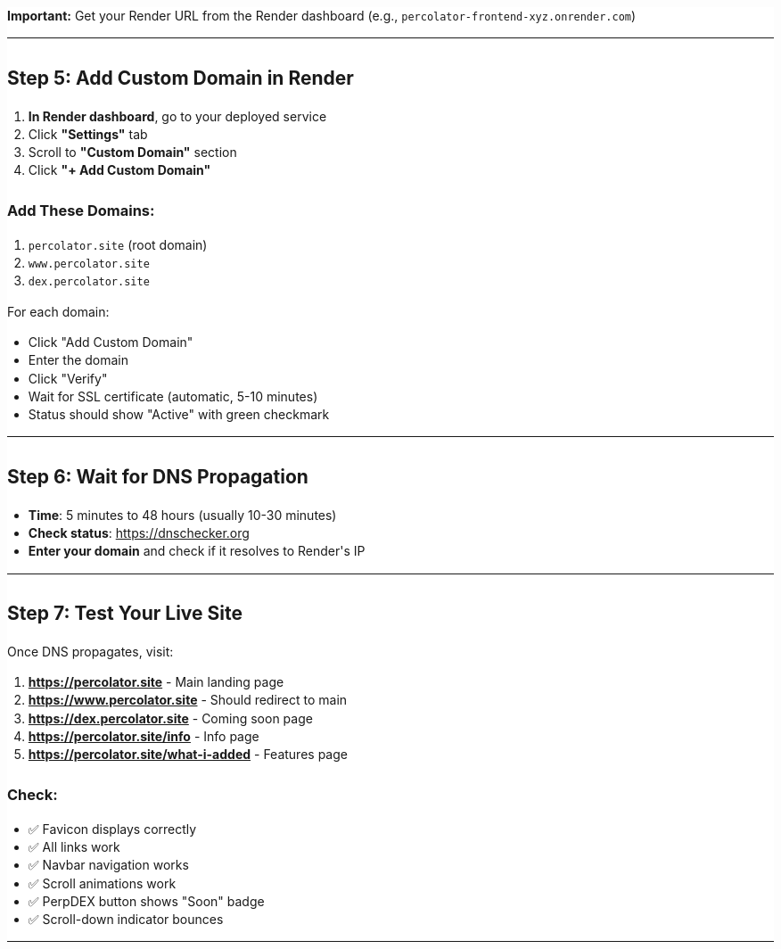 **Important:** Get your Render URL from the Render dashboard (e.g., `percolator-frontend-xyz.onrender.com`)

---

## Step 5: Add Custom Domain in Render

1. **In Render dashboard**, go to your deployed service
2. Click **"Settings"** tab
3. Scroll to **"Custom Domain"** section
4. Click **"+ Add Custom Domain"**

### Add These Domains:

1. `percolator.site` (root domain)
2. `www.percolator.site`
3. `dex.percolator.site`

For each domain:
- Click "Add Custom Domain"
- Enter the domain
- Click "Verify"
- Wait for SSL certificate (automatic, 5-10 minutes)
- Status should show "Active" with green checkmark

---

## Step 6: Wait for DNS Propagation

- **Time**: 5 minutes to 48 hours (usually 10-30 minutes)
- **Check status**: https://dnschecker.org
- **Enter your domain** and check if it resolves to Render's IP

---

## Step 7: Test Your Live Site

Once DNS propagates, visit:

1. **https://percolator.site** - Main landing page
2. **https://www.percolator.site** - Should redirect to main
3. **https://dex.percolator.site** - Coming soon page
4. **https://percolator.site/info** - Info page
5. **https://percolator.site/what-i-added** - Features page

### Check:
- ✅ Favicon displays correctly
- ✅ All links work
- ✅ Navbar navigation works
- ✅ Scroll animations work
- ✅ PerpDEX button shows "Soon" badge
- ✅ Scroll-down indicator bounces

---